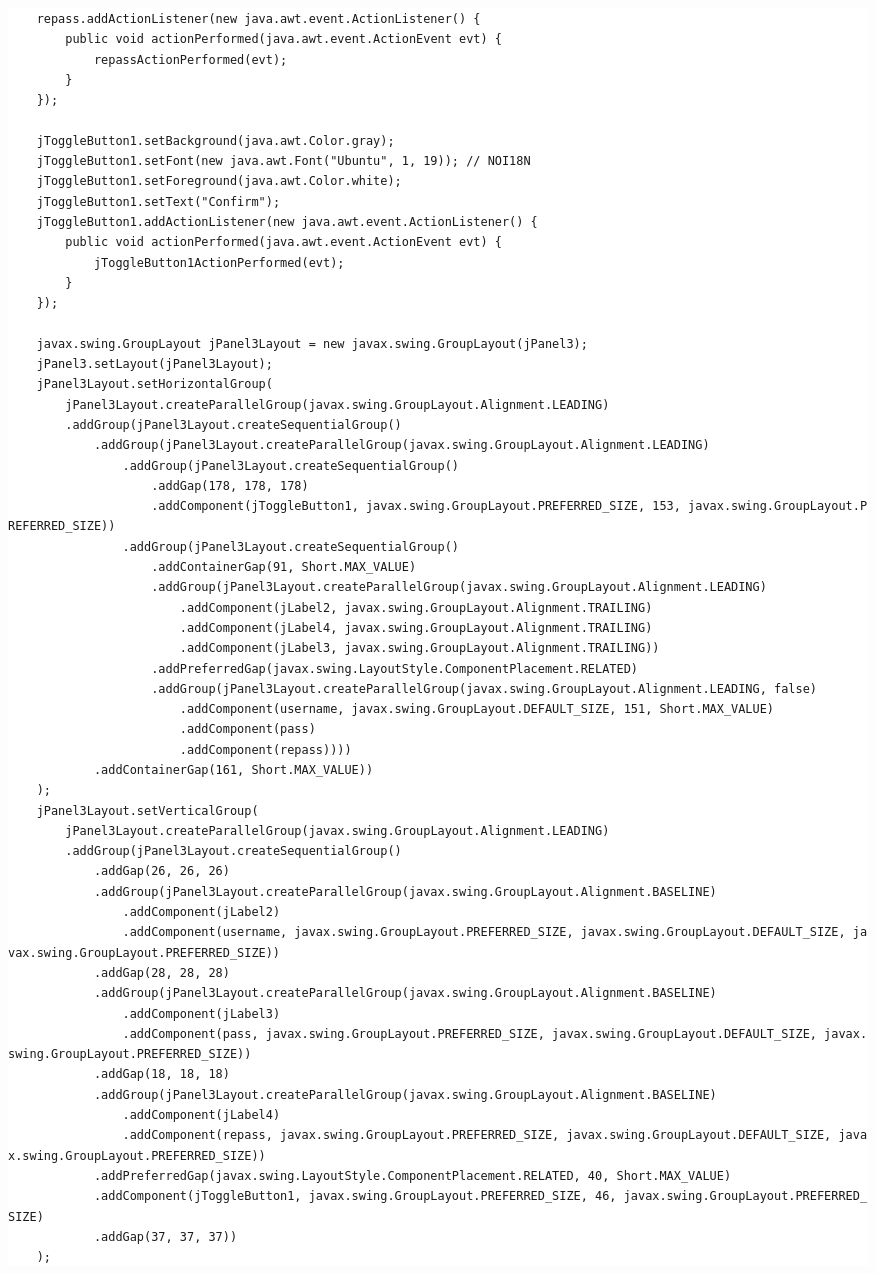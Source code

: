         repass.addActionListener(new java.awt.event.ActionListener() {
            public void actionPerformed(java.awt.event.ActionEvent evt) {
                repassActionPerformed(evt);
            }
        });

        jToggleButton1.setBackground(java.awt.Color.gray);
        jToggleButton1.setFont(new java.awt.Font("Ubuntu", 1, 19)); // NOI18N
        jToggleButton1.setForeground(java.awt.Color.white);
        jToggleButton1.setText("Confirm");
        jToggleButton1.addActionListener(new java.awt.event.ActionListener() {
            public void actionPerformed(java.awt.event.ActionEvent evt) {
                jToggleButton1ActionPerformed(evt);
            }
        });

        javax.swing.GroupLayout jPanel3Layout = new javax.swing.GroupLayout(jPanel3);
        jPanel3.setLayout(jPanel3Layout);
        jPanel3Layout.setHorizontalGroup(
            jPanel3Layout.createParallelGroup(javax.swing.GroupLayout.Alignment.LEADING)
            .addGroup(jPanel3Layout.createSequentialGroup()
                .addGroup(jPanel3Layout.createParallelGroup(javax.swing.GroupLayout.Alignment.LEADING)
                    .addGroup(jPanel3Layout.createSequentialGroup()
                        .addGap(178, 178, 178)
                        .addComponent(jToggleButton1, javax.swing.GroupLayout.PREFERRED_SIZE, 153, javax.swing.GroupLayout.PREFERRED_SIZE))
                    .addGroup(jPanel3Layout.createSequentialGroup()
                        .addContainerGap(91, Short.MAX_VALUE)
                        .addGroup(jPanel3Layout.createParallelGroup(javax.swing.GroupLayout.Alignment.LEADING)
                            .addComponent(jLabel2, javax.swing.GroupLayout.Alignment.TRAILING)
                            .addComponent(jLabel4, javax.swing.GroupLayout.Alignment.TRAILING)
                            .addComponent(jLabel3, javax.swing.GroupLayout.Alignment.TRAILING))
                        .addPreferredGap(javax.swing.LayoutStyle.ComponentPlacement.RELATED)
                        .addGroup(jPanel3Layout.createParallelGroup(javax.swing.GroupLayout.Alignment.LEADING, false)
                            .addComponent(username, javax.swing.GroupLayout.DEFAULT_SIZE, 151, Short.MAX_VALUE)
                            .addComponent(pass)
                            .addComponent(repass))))
                .addContainerGap(161, Short.MAX_VALUE))
        );
        jPanel3Layout.setVerticalGroup(
            jPanel3Layout.createParallelGroup(javax.swing.GroupLayout.Alignment.LEADING)
            .addGroup(jPanel3Layout.createSequentialGroup()
                .addGap(26, 26, 26)
                .addGroup(jPanel3Layout.createParallelGroup(javax.swing.GroupLayout.Alignment.BASELINE)
                    .addComponent(jLabel2)
                    .addComponent(username, javax.swing.GroupLayout.PREFERRED_SIZE, javax.swing.GroupLayout.DEFAULT_SIZE, javax.swing.GroupLayout.PREFERRED_SIZE))
                .addGap(28, 28, 28)
                .addGroup(jPanel3Layout.createParallelGroup(javax.swing.GroupLayout.Alignment.BASELINE)
                    .addComponent(jLabel3)
                    .addComponent(pass, javax.swing.GroupLayout.PREFERRED_SIZE, javax.swing.GroupLayout.DEFAULT_SIZE, javax.swing.GroupLayout.PREFERRED_SIZE))
                .addGap(18, 18, 18)
                .addGroup(jPanel3Layout.createParallelGroup(javax.swing.GroupLayout.Alignment.BASELINE)
                    .addComponent(jLabel4)
                    .addComponent(repass, javax.swing.GroupLayout.PREFERRED_SIZE, javax.swing.GroupLayout.DEFAULT_SIZE, javax.swing.GroupLayout.PREFERRED_SIZE))
                .addPreferredGap(javax.swing.LayoutStyle.ComponentPlacement.RELATED, 40, Short.MAX_VALUE)
                .addComponent(jToggleButton1, javax.swing.GroupLayout.PREFERRED_SIZE, 46, javax.swing.GroupLayout.PREFERRED_SIZE)
                .addGap(37, 37, 37))
        );
